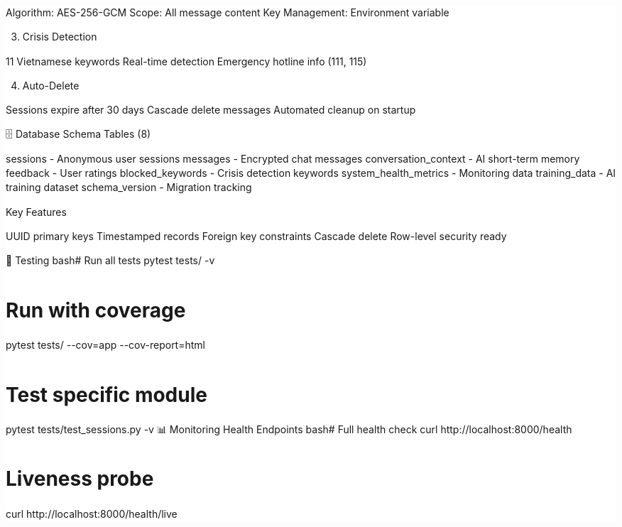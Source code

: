 Algorithm: AES-256-GCM
Scope: All message content
Key Management: Environment variable

3. Crisis Detection

11 Vietnamese keywords
Real-time detection
Emergency hotline info (111, 115)

4. Auto-Delete

Sessions expire after 30 days
Cascade delete messages
Automated cleanup on startup

🗄️ Database Schema
Tables (8)

sessions - Anonymous user sessions
messages - Encrypted chat messages
conversation_context - AI short-term memory
feedback - User ratings
blocked_keywords - Crisis detection keywords
system_health_metrics - Monitoring data
training_data - AI training dataset
schema_version - Migration tracking

Key Features

UUID primary keys
Timestamped records
Foreign key constraints
Cascade delete
Row-level security ready

🧪 Testing
bash# Run all tests
pytest tests/ -v

# Run with coverage
pytest tests/ --cov=app --cov-report=html

# Test specific module
pytest tests/test_sessions.py -v
📊 Monitoring
Health Endpoints
bash# Full health check
curl http://localhost:8000/health

# Liveness probe
curl http://localhost:8000/health/live
